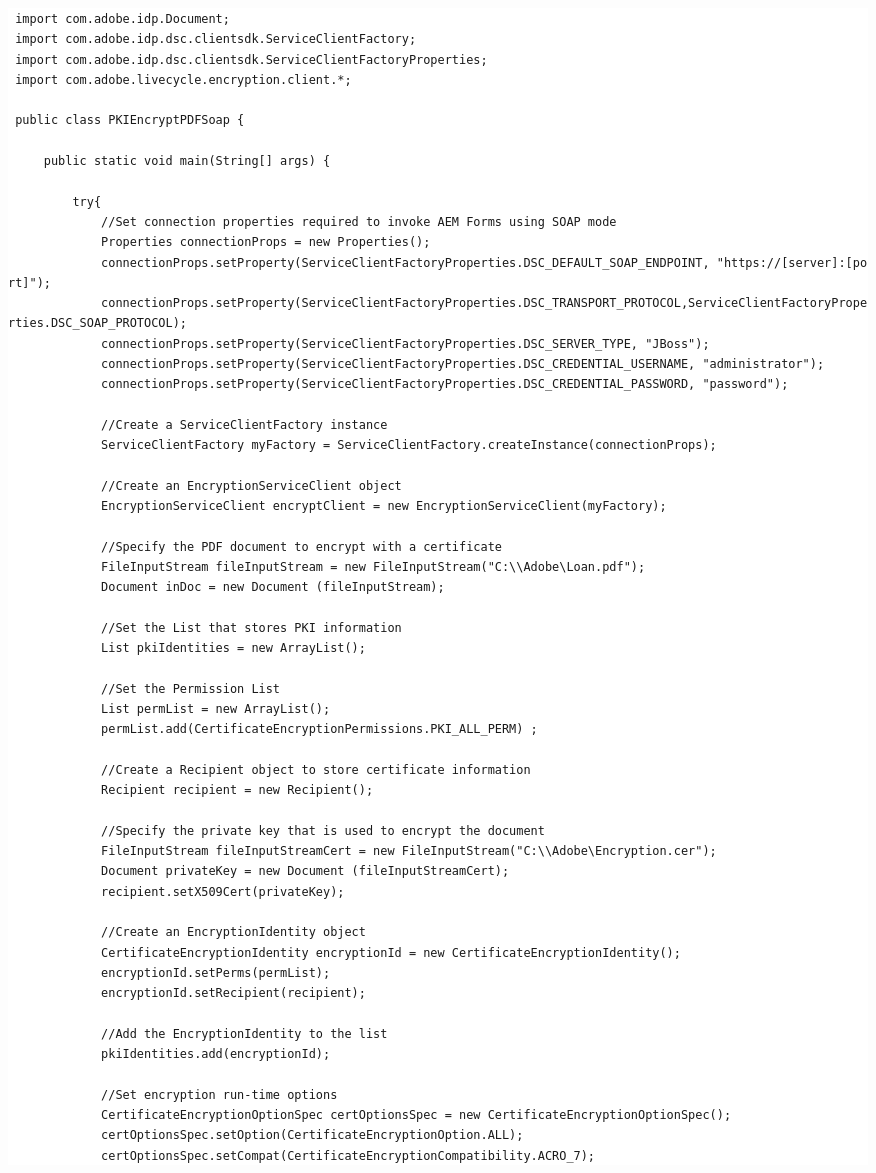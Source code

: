 ```as3
 import com.adobe.idp.Document; 
 import com.adobe.idp.dsc.clientsdk.ServiceClientFactory; 
 import com.adobe.idp.dsc.clientsdk.ServiceClientFactoryProperties; 
 import com.adobe.livecycle.encryption.client.*; 
  
 public class PKIEncryptPDFSoap { 
  
     public static void main(String[] args) { 
          
         try{ 
             //Set connection properties required to invoke AEM Forms using SOAP mode                                 
             Properties connectionProps = new Properties(); 
             connectionProps.setProperty(ServiceClientFactoryProperties.DSC_DEFAULT_SOAP_ENDPOINT, "https://[server]:[port]"); 
             connectionProps.setProperty(ServiceClientFactoryProperties.DSC_TRANSPORT_PROTOCOL,ServiceClientFactoryProperties.DSC_SOAP_PROTOCOL);           
             connectionProps.setProperty(ServiceClientFactoryProperties.DSC_SERVER_TYPE, "JBoss"); 
             connectionProps.setProperty(ServiceClientFactoryProperties.DSC_CREDENTIAL_USERNAME, "administrator"); 
             connectionProps.setProperty(ServiceClientFactoryProperties.DSC_CREDENTIAL_PASSWORD, "password"); 
          
             //Create a ServiceClientFactory instance 
             ServiceClientFactory myFactory = ServiceClientFactory.createInstance(connectionProps); 
  
             //Create an EncryptionServiceClient object 
             EncryptionServiceClient encryptClient = new EncryptionServiceClient(myFactory);  
          
             //Specify the PDF document to encrypt with a certificate 
             FileInputStream fileInputStream = new FileInputStream("C:\\Adobe\Loan.pdf");     
             Document inDoc = new Document (fileInputStream);  
  
             //Set the List that stores PKI information 
             List pkiIdentities = new ArrayList();  
                  
             //Set the Permission List 
             List permList = new ArrayList(); 
             permList.add(CertificateEncryptionPermissions.PKI_ALL_PERM) ; 
                  
             //Create a Recipient object to store certificate information 
             Recipient recipient = new Recipient(); 
                  
             //Specify the private key that is used to encrypt the document 
             FileInputStream fileInputStreamCert = new FileInputStream("C:\\Adobe\Encryption.cer");     
             Document privateKey = new Document (fileInputStreamCert);  
             recipient.setX509Cert(privateKey); 
                                          
             //Create an EncryptionIdentity object 
             CertificateEncryptionIdentity encryptionId = new CertificateEncryptionIdentity();  
             encryptionId.setPerms(permList); 
             encryptionId.setRecipient(recipient); 
                  
             //Add the EncryptionIdentity to the list 
             pkiIdentities.add(encryptionId); 
              
             //Set encryption run-time options 
             CertificateEncryptionOptionSpec certOptionsSpec = new CertificateEncryptionOptionSpec();  
             certOptionsSpec.setOption(CertificateEncryptionOption.ALL); 
             certOptionsSpec.setCompat(CertificateEncryptionCompatibility.ACRO_7); 
```
